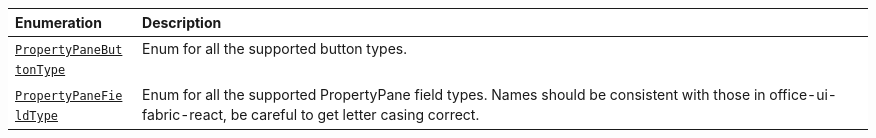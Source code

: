 | Enumeration	   | Description|
|:-----------|:------------|
|[`PropertyPaneButtonType`](./sp-webpart-base.api/enum/propertypanebuttontype.md)    | Enum for all the supported button types. |
|[`PropertyPaneFieldType`](./sp-webpart-base.api/enum/propertypanefieldtype.md)    | Enum for all the supported PropertyPane field types. Names should be consistent with those in office-ui-fabric-react, be careful to get letter casing correct. |




